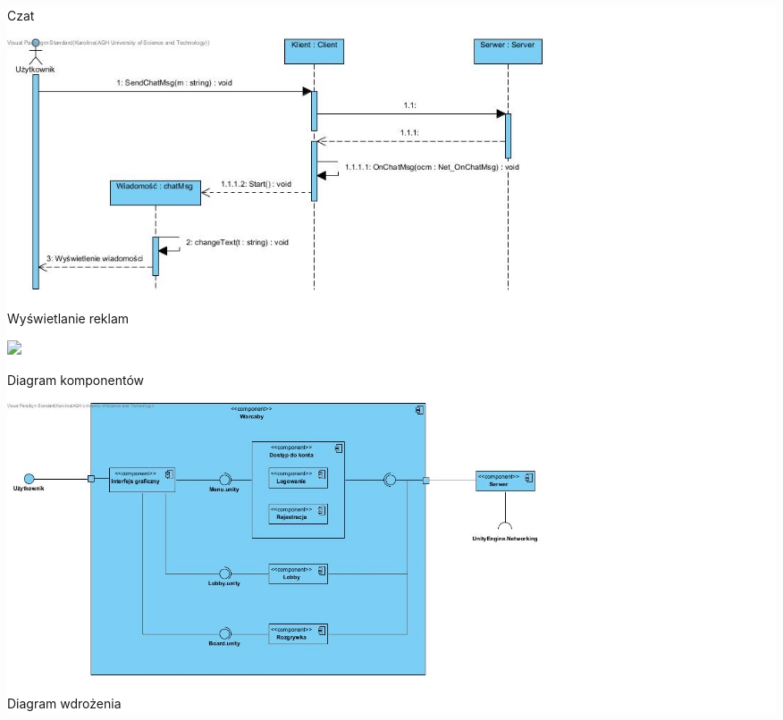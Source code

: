 <a name="_page27_x72.00_y415.68"></a>Czat

![](Images/Aspose.Words.7ba5a526-125f-4f09-8c1b-b59e6a0b25b9.030.jpeg)

<a name="_page28_x72.00_y72.00"></a>Wyświetlanie reklam

![](Images/Aspose.Words.7ba5a526-125f-4f09-8c1b-b59e6a0b25b9.031.png)

<a name="_page28_x72.00_y310.39"></a>Diagram komponentów

![](Images/Aspose.Words.7ba5a526-125f-4f09-8c1b-b59e6a0b25b9.032.jpeg)

<a name="_page29_x72.00_y72.00"></a>Diagram wdrożenia
